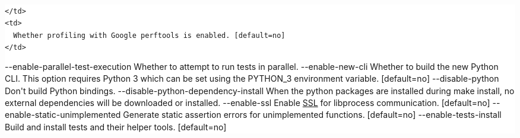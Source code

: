     </td>
    <td>
      Whether profiling with Google perftools is enabled. [default=no]
    </td>
  </tr>
  <tr>
    <td>
      --enable-parallel-test-execution
    </td>
    <td>
      Whether to attempt to run tests in parallel.
    </td>
  </tr>
  <tr>
    <td>
      --enable-new-cli
    </td>
    <td>
      Whether to build the new Python CLI. This option requires Python 3
      which can be set using the PYTHON_3 environment variable.
      [default=no]
    </td>
  </tr>
  <tr>
    <td>
      --disable-python
    </td>
    <td>
      Don't build Python bindings.
    </td>
  </tr>
  <tr>
    <td>
      --disable-python-dependency-install
    </td>
    <td>
      When the python packages are installed during make install, no external
      dependencies will be downloaded or installed.
    </td>
  </tr>
  <tr>
    <td>
      --enable-ssl
    </td>
    <td>
      Enable <a href="/documentation/latest/ssl">SSL</a> for libprocess
      communication. [default=no]
    </td>
  </tr>
  <tr>
    <td>
      --enable-static-unimplemented
    </td>
    <td>
      Generate static assertion errors for unimplemented functions. [default=no]
    </td>
  </tr>
  <tr>
    <td>
      --enable-tests-install
    </td>
    <td>
      Build and install tests and their helper tools. [default=no]
    </td>